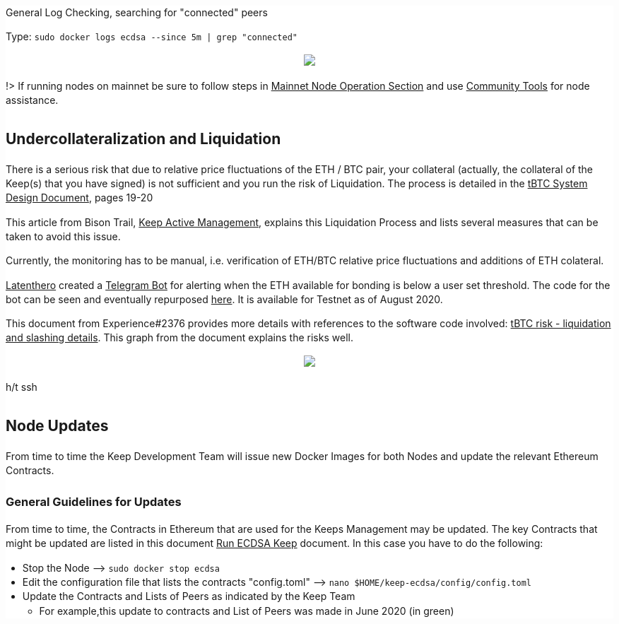 General Log Checking, searching for "connected" peers

Type: `sudo docker logs ecdsa --since 5m | grep "connected"`

<p align="center">
  <img width="800" src="https://user-images.githubusercontent.com/68167410/88487822-226a1e00-cf4e-11ea-8351-60cf0a68d968.png">
</p>


!> If running nodes on mainnet be sure to follow steps in [Mainnet Node Operation Section](https://estebank97.github.io/Keep-Node-Docs/#/Node-Operation/mainnet) and use [Community Tools](https://estebank97.github.io/Keep-Node-Docs/#/basics/tools) for node assistance. 


## Undercollateralization and Liquidation

There is a serious risk that due to relative price fluctuations of the ETH / BTC pair, your collateral (actually, the collateral of the Keep(s) that you have signed) is not sufficient and you run the risk of Liquidation.
The process is detailed in the [tBTC System Design Document](https://docs.keep.network/tbtc/index.pdf), pages 19-20

This article from Bison Trail, [Keep Active Management](https://bisontrails.co/keep-active-participation/), explains this Liquidation Process and lists several measures that can be taken to avoid this issue.

Currently, the monitoring has to be manual, i.e. verification of ETH/BTC relative price fluctuations and additions of ETH colateral. 

[Latenthero](https://discord.com/channels/590951101600235531/590951101600235533/737707953221664779) created a [Telegram Bot](https://t.me/keep_alert_bot) for alerting when the ETH available for bonding is below a user set threshold. The code for the bot can be seen and eventually repurposed [here](https://github.com/latenthero/keep-alert-bot). It is available for Testnet as of August 2020.

This document from Experience#2376 provides more details with references to the software code involved: [tBTC risk - liquidation and slashing details](https://hackmd.io/OzIeyWcfTVO69zIF67XCkg). This graph from the document explains the risks well.
<p align="center">
  <img width="800" src="https://user-images.githubusercontent.com/68167410/88967178-0975ab80-d273-11ea-9696-15f2ce8995c5.png">
</p>

h/t ssh


## Node Updates

From time to time the Keep Development Team will issue new Docker Images for both Nodes and update the relevant Ethereum Contracts.

### General Guidelines for Updates

From time to time, the Contracts in Ethereum that are used for the Keeps Management may be updated. The key Contracts that might be updated are listed in this document [Run ECDSA Keep](https://github.com/keep-network/keep-ecdsa/blob/master/docs/run-keep-ecdsa.adoc#83-authorizations) document.
In this case you have to do the following:
* Stop the Node --> `sudo docker stop ecdsa`
* Edit the configuration file that lists the contracts "config.toml" --> `nano $HOME/keep-ecdsa/config/config.toml`
* Update the Contracts and Lists of Peers as indicated by the Keep Team
  - For example,this update to contracts and List of Peers was made in June 2020 (in green)
